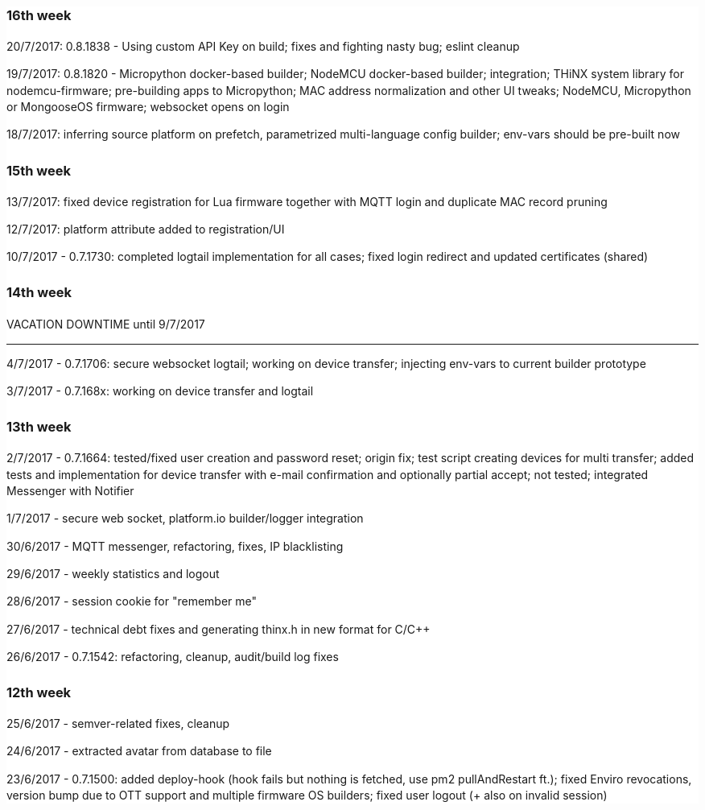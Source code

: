 ### 16th week

20/7/2017: 0.8.1838 - Using custom API Key on build; fixes and fighting nasty bug; eslint cleanup

19/7/2017: 0.8.1820 - Micropython docker-based builder; NodeMCU docker-based builder; integration; THiNX system library for nodemcu-firmware; pre-building apps to Micropython; MAC address normalization and other UI tweaks; NodeMCU, Micropython or MongooseOS firmware; websocket opens on login

18/7/2017: inferring source platform on prefetch, parametrized multi-language config builder; env-vars should be pre-built now

### 15th week

13/7/2017: fixed device registration for Lua firmware together with MQTT login and duplicate MAC record pruning

12/7/2017: platform attribute added to registration/UI

10/7/2017 - 0.7.1730: completed logtail implementation for all cases; fixed login redirect and updated certificates (shared)

### 14th week

VACATION DOWNTIME until 9/7/2017

---

4/7/2017 - 0.7.1706: secure websocket logtail; working on device transfer; injecting env-vars to current builder prototype

3/7/2017 - 0.7.168x: working on device transfer and logtail

### 13th week

2/7/2017 - 0.7.1664: tested/fixed user creation and password reset; origin fix; test script creating devices for multi transfer; added tests and implementation for device transfer with e-mail confirmation and optionally partial accept; not tested; integrated Messenger with Notifier

1/7/2017 - secure web socket, platform.io builder/logger integration

30/6/2017 - MQTT messenger, refactoring, fixes, IP blacklisting

29/6/2017 - weekly statistics and logout

28/6/2017 - session cookie for "remember me"

27/6/2017 - technical debt fixes and generating thinx.h in new format for C/C++

26/6/2017 - 0.7.1542: refactoring, cleanup, audit/build log fixes

### 12th week

25/6/2017 - semver-related fixes, cleanup

24/6/2017 - extracted avatar from database to file

23/6/2017 - 0.7.1500: added deploy-hook (hook fails but nothing is fetched, use pm2 pullAndRestart ft.); fixed Enviro revocations, version bump due to OTT support and multiple firmware OS builders; fixed user logout (+ also on invalid session)

